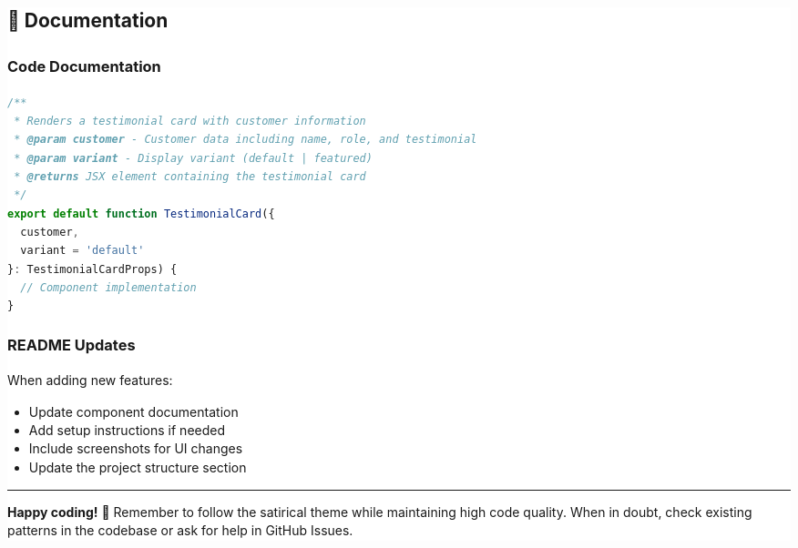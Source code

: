 ## 📝 Documentation

### Code Documentation

```typescript
/**
 * Renders a testimonial card with customer information
 * @param customer - Customer data including name, role, and testimonial
 * @param variant - Display variant (default | featured)
 * @returns JSX element containing the testimonial card
 */
export default function TestimonialCard({ 
  customer, 
  variant = 'default' 
}: TestimonialCardProps) {
  // Component implementation
}
```

### README Updates

When adding new features:
- Update component documentation
- Add setup instructions if needed
- Include screenshots for UI changes
- Update the project structure section

---

**Happy coding!** 🚀 Remember to follow the satirical theme while maintaining high code quality. When in doubt, check existing patterns in the codebase or ask for help in GitHub Issues.